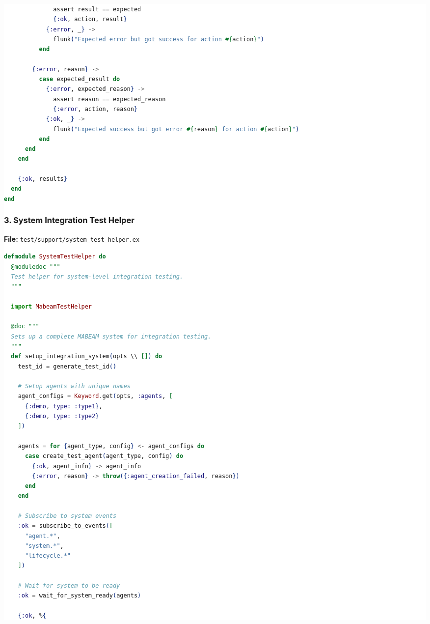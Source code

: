 ```elixir
              assert result == expected
              {:ok, action, result}
            {:error, _} ->
              flunk("Expected error but got success for action #{action}")
          end
          
        {:error, reason} ->
          case expected_result do
            {:error, expected_reason} ->
              assert reason == expected_reason
              {:error, action, reason}
            {:ok, _} ->
              flunk("Expected success but got error #{reason} for action #{action}")
          end
      end
    end
    
    {:ok, results}
  end
end
```

### 3. System Integration Test Helper

**File:** `test/support/system_test_helper.ex`

```elixir
defmodule SystemTestHelper do
  @moduledoc """
  Test helper for system-level integration testing.
  """
  
  import MabeamTestHelper
  
  @doc """
  Sets up a complete MABEAM system for integration testing.
  """
  def setup_integration_system(opts \\ []) do
    test_id = generate_test_id()
    
    # Setup agents with unique names
    agent_configs = Keyword.get(opts, :agents, [
      {:demo, type: :type1},
      {:demo, type: :type2}
    ])
    
    agents = for {agent_type, config} <- agent_configs do
      case create_test_agent(agent_type, config) do
        {:ok, agent_info} -> agent_info
        {:error, reason} -> throw({:agent_creation_failed, reason})
      end
    end
    
    # Subscribe to system events
    :ok = subscribe_to_events([
      "agent.*",
      "system.*",
      "lifecycle.*"
    ])
    
    # Wait for system to be ready
    :ok = wait_for_system_ready(agents)
    
    {:ok, %{
```